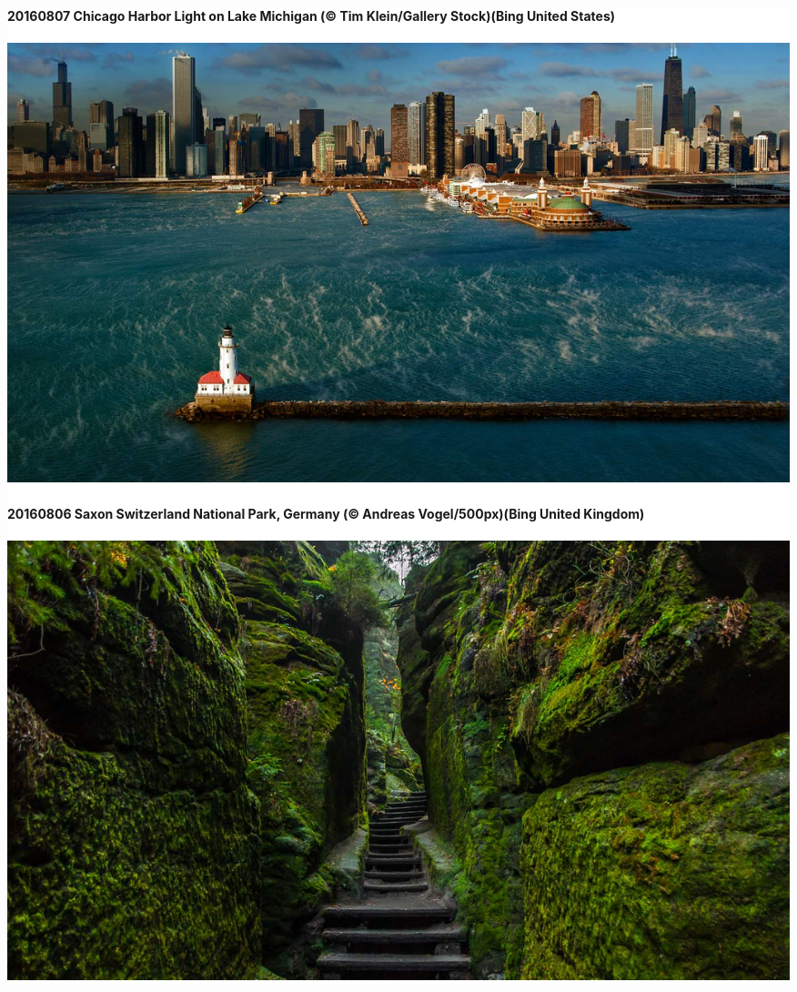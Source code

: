 #### 20160807 Chicago Harbor Light on Lake Michigan (© Tim Klein/Gallery Stock)(Bing United States)

![](20160807_ChicagoHarborLH_1366x768.jpg)

#### 20160806 Saxon Switzerland National Park, Germany (© Andreas Vogel/500px)(Bing United Kingdom)

![](20160806_SachsischeSchweiz_1366x768.jpg)
